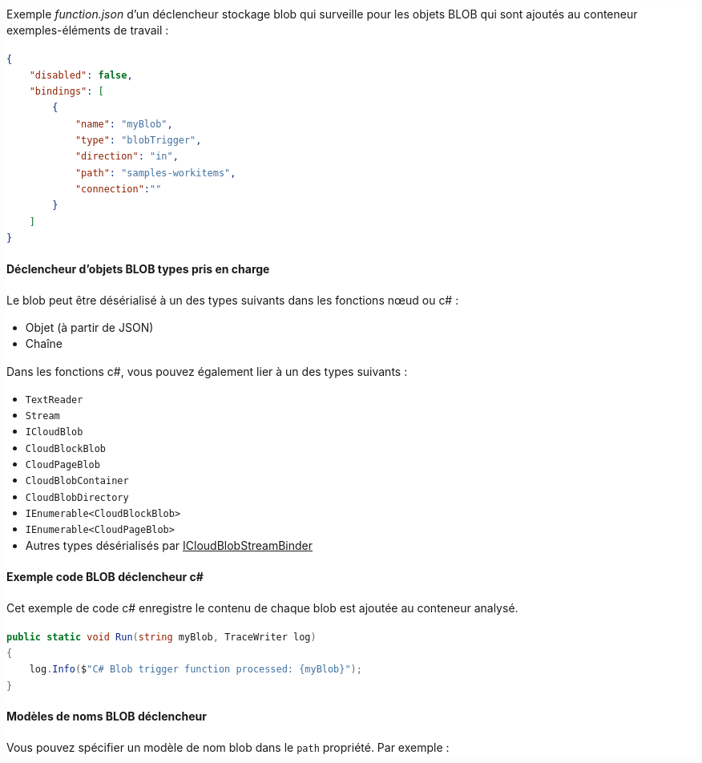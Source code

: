 Exemple *function.json* d’un déclencheur stockage blob qui surveille pour les objets BLOB qui sont ajoutés au conteneur exemples-éléments de travail :

```json
{
    "disabled": false,
    "bindings": [
        {
            "name": "myBlob",
            "type": "blobTrigger",
            "direction": "in",
            "path": "samples-workitems",
            "connection":""
        }
    ]
}
```

#### <a name="blob-trigger-supported-types"></a>Déclencheur d’objets BLOB types pris en charge

Le blob peut être désérialisé à un des types suivants dans les fonctions nœud ou c# :

* Objet (à partir de JSON)
* Chaîne

Dans les fonctions c#, vous pouvez également lier à un des types suivants :

* `TextReader`
* `Stream`
* `ICloudBlob`
* `CloudBlockBlob`
* `CloudPageBlob`
* `CloudBlobContainer`
* `CloudBlobDirectory`
* `IEnumerable<CloudBlockBlob>`
* `IEnumerable<CloudPageBlob>`
* Autres types désérialisés par [ICloudBlobStreamBinder](../app-service-web/websites-dotnet-webjobs-sdk-storage-blobs-how-to.md#icbsb) 

#### <a name="blob-trigger-c-code-example"></a>Exemple code BLOB déclencheur c#

Cet exemple de code c# enregistre le contenu de chaque blob est ajoutée au conteneur analysé.

```csharp
public static void Run(string myBlob, TraceWriter log)
{
    log.Info($"C# Blob trigger function processed: {myBlob}");
}
```

#### <a name="blob-trigger-name-patterns"></a>Modèles de noms BLOB déclencheur

Vous pouvez spécifier un modèle de nom blob dans le `path` propriété. Par exemple :
